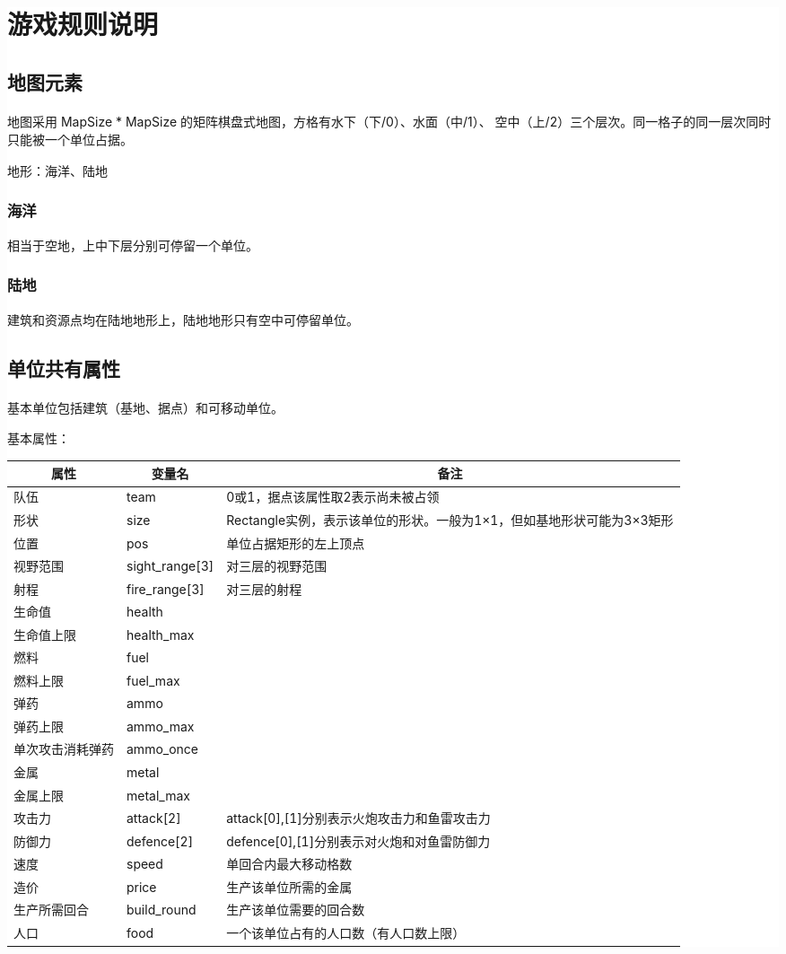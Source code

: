 # 游戏规则说明

## 地图元素
地图采用 MapSize * MapSize 的矩阵棋盘式地图，方格有水下（下/0）、水面（中/1）、
空中（上/2）三个层次。同一格子的同一层次同时只能被一个单位占据。

地形：海洋、陆地

### 海洋
相当于空地，上中下层分别可停留一个单位。

### 陆地
建筑和资源点均在陆地地形上，陆地地形只有空中可停留单位。


## 单位共有属性
基本单位包括建筑（基地、据点）和可移动单位。

基本属性：

|       属性       |     变量名     |                                  备注                                 |
| ---------------- | -------------- | --------------------------------------------------------------------- |
| 队伍             | team           | 0或1，据点该属性取2表示尚未被占领                                     |
| 形状             | size           | Rectangle实例，表示该单位的形状。一般为1×1，但如基地形状可能为3×3矩形 |
| 位置             | pos            | 单位占据矩形的左上顶点                                                |
| 视野范围         | sight_range[3] | 对三层的视野范围                                                      |
| 射程             | fire_range[3]  | 对三层的射程                                                          |
| 生命值           | health         |                                                                       |
| 生命值上限       | health_max     |                                                                       |
| 燃料             | fuel           |                                                                       |
| 燃料上限         | fuel_max       |                                                                       |
| 弹药             | ammo           |                                                                       |
| 弹药上限         | ammo_max       |                                                                       |
| 单次攻击消耗弹药 | ammo_once      |                                                                       |
| 金属             | metal          |                                                                       |
| 金属上限         | metal_max      |                                                                       |
| 攻击力           | attack[2]      | attack[0],[1]分别表示火炮攻击力和鱼雷攻击力                           |
| 防御力           | defence[2]     | defence[0],[1]分别表示对火炮和对鱼雷防御力                            |
| 速度             | speed          | 单回合内最大移动格数                                                  |
| 造价             | price          | 生产该单位所需的金属                                                  |
| 生产所需回合     | build_round    | 生产该单位需要的回合数                                                |
| 人口             | food           | 一个该单位占有的人口数（有人口数上限）                                |
